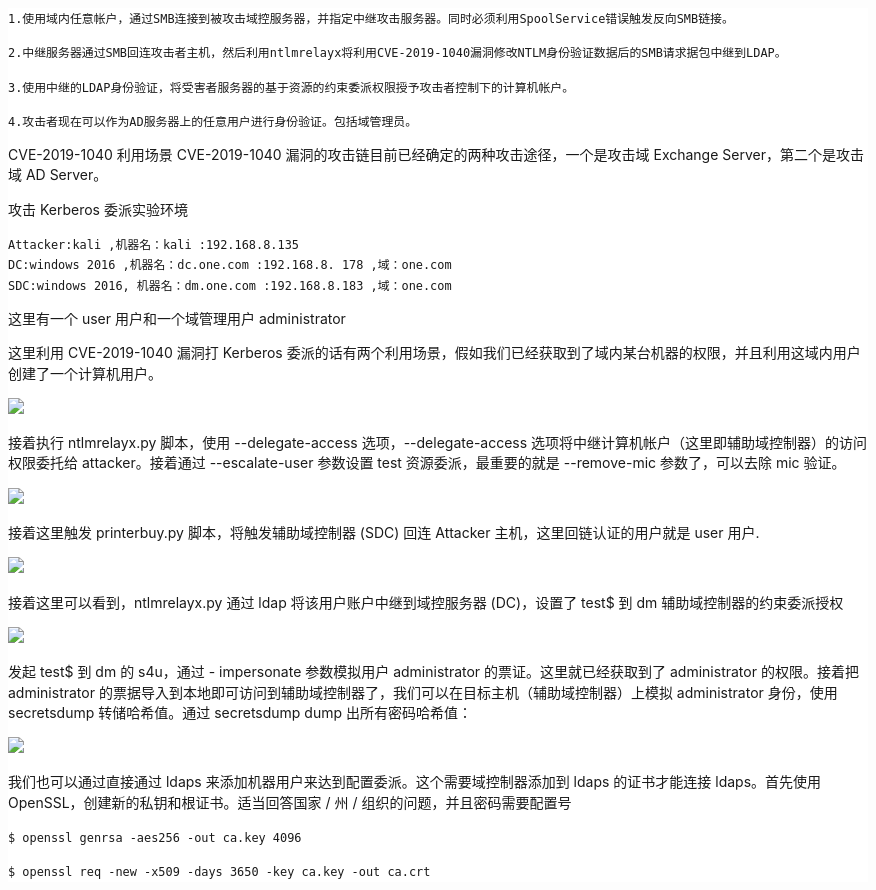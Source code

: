 ```
1.使用域内任意帐户，通过SMB连接到被攻击域控服务器，并指定中继攻击服务器。同时必须利用SpoolService错误触发反向SMB链接。
```

```
2.中继服务器通过SMB回连攻击者主机，然后利用ntlmrelayx将利用CVE-2019-1040漏洞修改NTLM身份验证数据后的SMB请求据包中继到LDAP。
```

```
3.使用中继的LDAP身份验证，将受害者服务器的基于资源的约束委派权限授予攻击者控制下的计算机帐户。
```

```
4.攻击者现在可以作为AD服务器上的任意用户进行身份验证。包括域管理员。
```

CVE-2019-1040 利用场景 CVE-2019-1040 漏洞的攻击链目前已经确定的两种攻击途径，一个是攻击域 Exchange Server，第二个是攻击域 AD Server。

攻击 Kerberos 委派实验环境

```
Attacker:kali ,机器名：kali :192.168.8.135
DC:windows 2016 ,机器名：dc.one.com :192.168.8. 178 ,域：one.com
SDC:windows 2016, 机器名：dm.one.com :192.168.8.183 ,域：one.com
```

这里有一个 user 用户和一个域管理用户 administrator  

这里利用 CVE-2019-1040 漏洞打 Kerberos 委派的话有两个利用场景，假如我们已经获取到了域内某台机器的权限，并且利用这域内用户创建了一个计算机用户。

![](https://mmbiz.qpic.cn/sz_mmbiz_png/nzxUaDY8yDAvjocz8sXxhXicVaGuISgSTZFujJE77HQZU33OWibPicNhcFib77p6ld0eIibbM2Tqon3uSFFt9wLkr2A/640?wx_fmt=png)

接着执行 ntlmrelayx.py 脚本，使用 --delegate-access 选项，--delegate-access 选项将中继计算机帐户（这里即辅助域控制器）的访问权限委托给 attacker。接着通过 --escalate-user 参数设置 test 资源委派，最重要的就是 --remove-mic 参数了，可以去除 mic 验证。

![](https://mmbiz.qpic.cn/sz_mmbiz_png/nzxUaDY8yDAvjocz8sXxhXicVaGuISgSTHtpqWyQwrgicccxhrLiangQBE8re5rkThv0vzUM4NoefoN83Y3C0jzJA/640?wx_fmt=png)

接着这里触发 printerbuy.py 脚本，将触发辅助域控制器 (SDC) 回连 Attacker 主机，这里回链认证的用户就是 user 用户.

![](https://mmbiz.qpic.cn/sz_mmbiz_png/nzxUaDY8yDAvjocz8sXxhXicVaGuISgST0qvWqzyu5diaMX3ibrhmvmGvEgwM9x1Ynuy0Th9YSribZIAoGAH7FsoVg/640?wx_fmt=png)

接着这里可以看到，ntlmrelayx.py 通过 ldap 将该用户账户中继到域控服务器 (DC)，设置了 test$ 到 dm 辅助域控制器的约束委派授权

![](https://mmbiz.qpic.cn/sz_mmbiz_png/nzxUaDY8yDAvjocz8sXxhXicVaGuISgSTibcJmibnNUdxh36E3VNpJahRVV0UAwQHyrVyCHNLje7icYVVVcDhRxZ3Q/640?wx_fmt=png)

发起 test$ 到 dm 的 s4u，通过 - impersonate 参数模拟用户 administrator 的票证。这里就已经获取到了 administrator 的权限。接着把 administrator 的票据导入到本地即可访问到辅助域控制器了，我们可以在目标主机（辅助域控制器）上模拟 administrator 身份，使用 secretsdump 转储哈希值。通过 secretsdump dump 出所有密码哈希值：

![](https://mmbiz.qpic.cn/sz_mmbiz_png/nzxUaDY8yDAvjocz8sXxhXicVaGuISgSTVdKwdibMwic01bpNWCwEocVSBmblMqGrWmu1VaBeH3r8ZGlN8icbloXOA/640?wx_fmt=png)

我们也可以通过直接通过 ldaps 来添加机器用户来达到配置委派。这个需要域控制器添加到 ldaps 的证书才能连接 ldaps。首先使用 OpenSSL，创建新的私钥和根证书。适当回答国家 / 州 / 组织的问题，并且密码需要配置号

```
$ openssl genrsa -aes256 -out ca.key 4096
```

```
$ openssl req -new -x509 -days 3650 -key ca.key -out ca.crt
```
